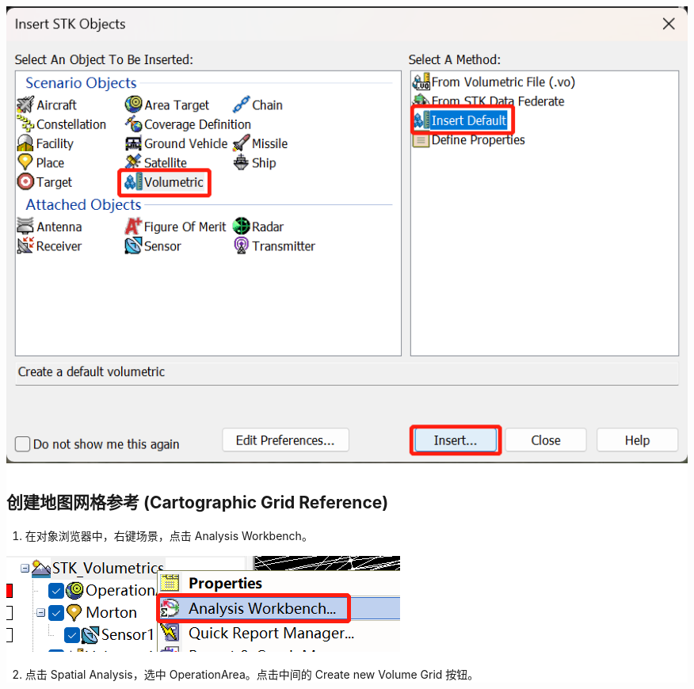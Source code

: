 ![](/img/STK_Tutorial/Lesson12/24.png)

## 创建地图网格参考 (Cartographic Grid Reference)

1. 在对象浏览器中，右键场景，点击 Analysis Workbench。

![](/img/STK_Tutorial/Lesson12/25.png)

2. 点击 Spatial Analysis，选中 OperationArea。点击中间的 Create new Volume Grid 按钮。
